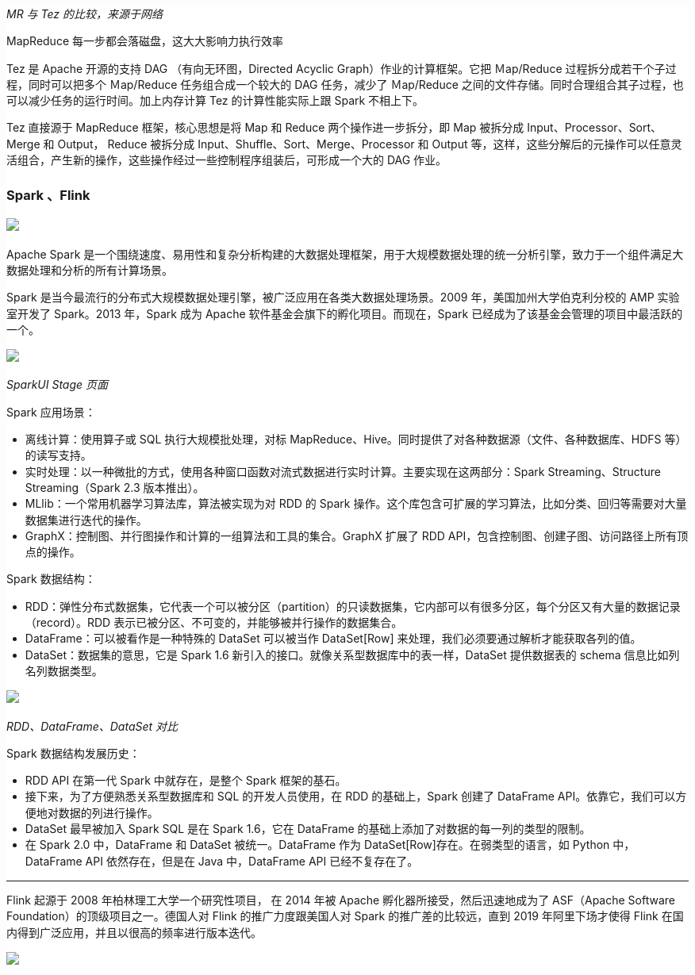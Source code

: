 _MR 与 Tez 的比较，来源于网络_

MapReduce 每一步都会落磁盘，这大大影响力执行效率

Tez 是 Apache 开源的支持 DAG （有向无环图，Directed Acyclic Graph）作业的计算框架。它把 Ｍap/Reduce 过程拆分成若干个子过程，同时可以把多个 Ｍap/Reduce 任务组合成一个较大的 DAG 任务，减少了 Ｍap/Reduce 之间的文件存储。同时合理组合其子过程，也可以减少任务的运行时间。加上内存计算 Tez 的计算性能实际上跟 Spark 不相上下。

Tez 直接源于 MapReduce 框架，核心思想是将 Map 和 Reduce 两个操作进一步拆分，即 Map 被拆分成 Input、Processor、Sort、Merge 和 Output， Reduce 被拆分成 Input、Shuffle、Sort、Merge、Processor 和 Output 等，这样，这些分解后的元操作可以任意灵活组合，产生新的操作，这些操作经过一些控制程序组装后，可形成一个大的 DAG 作业。

### Spark 、Flink

![](http://image109.360doc.com/DownloadImg/2022/01/1220/237693118_15_20220112081356802)

Apache Spark 是一个围绕速度、易用性和复杂分析构建的大数据处理框架，用于大规模数据处理的统一分析引擎，致力于一个组件满足大数据处理和分析的所有计算场景。

Spark 是当今最流行的分布式大规模数据处理引擎，被广泛应用在各类大数据处理场景。2009 年，美国加州大学伯克利分校的 AMP 实验室开发了 Spark。2013 年，Spark 成为 Apache 软件基金会旗下的孵化项目。而现在，Spark 已经成为了该基金会管理的项目中最活跃的一个。

![](http://image109.360doc.com/DownloadImg/2022/01/1220/237693118_16_20220112081356911)

_SparkUI Stage 页面_

Spark 应用场景：

-   离线计算：使用算子或 SQL 执行大规模批处理，对标 MapReduce、Hive。同时提供了对各种数据源（文件、各种数据库、HDFS 等）的读写支持。
-   实时处理：以一种微批的方式，使用各种窗口函数对流式数据进行实时计算。主要实现在这两部分：Spark Streaming、Structure Streaming（Spark 2.3 版本推出）。
-   MLlib：一个常用机器学习算法库，算法被实现为对 RDD 的 Spark 操作。这个库包含可扩展的学习算法，比如分类、回归等需要对大量数据集进行迭代的操作。
-   GraphX：控制图、并行图操作和计算的一组算法和工具的集合。GraphX 扩展了 RDD API，包含控制图、创建子图、访问路径上所有顶点的操作。

Spark 数据结构：

-   RDD：弹性分布式数据集，它代表一个可以被分区（partition）的只读数据集，它内部可以有很多分区，每个分区又有大量的数据记录（record）。RDD 表示已被分区、不可变的，并能够被并行操作的数据集合。
-   DataFrame：可以被看作是一种特殊的 DataSet 可以被当作 DataSet\[Row] 来处理，我们必须要通过解析才能获取各列的值。
-   DataSet：数据集的意思，它是 Spark 1.6 新引入的接口。就像关系型数据库中的表一样，DataSet 提供数据表的 schema 信息比如列名列数据类型。

![](http://image109.360doc.com/DownloadImg/2022/01/1220/237693118_17_20220112081357114)

_RDD、DataFrame、DataSet 对比_

Spark 数据结构发展历史：

-   RDD API 在第一代 Spark 中就存在，是整个 Spark 框架的基石。
-   接下来，为了方便熟悉关系型数据库和 SQL 的开发人员使用，在 RDD 的基础上，Spark 创建了 DataFrame API。依靠它，我们可以方便地对数据的列进行操作。
-   DataSet 最早被加入 Spark SQL 是在 Spark 1.6，它在 DataFrame 的基础上添加了对数据的每一列的类型的限制。
-   在 Spark 2.0 中，DataFrame 和 DataSet 被统一。DataFrame 作为 DataSet\[Row]存在。在弱类型的语言，如 Python 中，DataFrame API 依然存在，但是在 Java 中，DataFrame API 已经不复存在了。

* * *

Flink 起源于 2008 年柏林理工大学一个研究性项目， 在 2014 年被 Apache 孵化器所接受，然后迅速地成为了 ASF（Apache Software Foundation）的顶级项目之一。德国人对 Flink 的推广力度跟美国人对 Spark 的推广差的比较远，直到 2019 年阿里下场才使得 Flink 在国内得到广泛应用，并且以很高的频率进行版本迭代。

![](http://image109.360doc.com/DownloadImg/2022/01/1220/237693118_18_20220112081357208)
